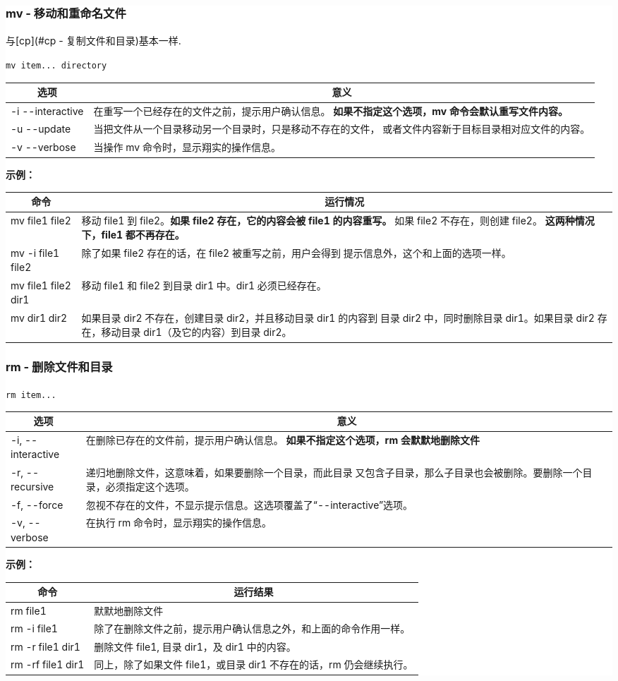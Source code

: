 ### mv - 移动和重命名文件

与[cp](#cp - 复制文件和目录)基本一样.

```shell
mv item... directory
```

| 选项             | 意义                                                         |
| ---------------- | ------------------------------------------------------------ |
| -i --interactive | 在重写一个已经存在的文件之前，提示用户确认信息。 **如果不指定这个选项，mv 命令会默认重写文件内容。** |
| -u --update      | 当把文件从一个目录移动另一个目录时，只是移动不存在的文件， 或者文件内容新于目标目录相对应文件的内容。 |
| -v --verbose     | 当操作 mv 命令时，显示翔实的操作信息。                       |

**示例：**

| 命令                | 运行情况                                                     |
| ------------------- | ------------------------------------------------------------ |
| mv file1 file2      | 移动 file1 到 file2。**如果 file2 存在，它的内容会被 file1 的内容重写。** 如果 file2 不存在，则创建 file2。 **这两种情况下，file1 都不再存在。** |
| mv -i file1 file2   | 除了如果 file2 存在的话，在 file2 被重写之前，用户会得到 提示信息外，这个和上面的选项一样。 |
| mv file1 file2 dir1 | 移动 file1 和 file2 到目录 dir1 中。dir1 必须已经存在。      |
| mv dir1 dir2        | 如果目录 dir2 不存在，创建目录 dir2，并且移动目录 dir1 的内容到 目录 dir2 中，同时删除目录 dir1。如果目录 dir2 存在，移动目录 dir1（及它的内容）到目录 dir2。 |

### rm - 删除文件和目录

```shell
rm item...
```

| 选项              | 意义                                                         |
| ----------------- | ------------------------------------------------------------ |
| -i, --interactive | 在删除已存在的文件前，提示用户确认信息。 **如果不指定这个选项，rm 会默默地删除文件** |
| -r, --recursive   | 递归地删除文件，这意味着，如果要删除一个目录，而此目录 又包含子目录，那么子目录也会被删除。要删除一个目录，必须指定这个选项。 |
| -f, --force       | 忽视不存在的文件，不显示提示信息。这选项覆盖了“--interactive”选项。 |
| -v, --verbose     | 在执行 rm 命令时，显示翔实的操作信息。                       |

**示例：**

| 命令              | 运行结果                                                     |
| ----------------- | ------------------------------------------------------------ |
| rm file1          | 默默地删除文件                                               |
| rm -i file1       | 除了在删除文件之前，提示用户确认信息之外，和上面的命令作用一样。 |
| rm -r file1 dir1  | 删除文件 file1, 目录 dir1，及 dir1 中的内容。                |
| rm -rf file1 dir1 | 同上，除了如果文件 file1，或目录 dir1 不存在的话，rm 仍会继续执行。 |
